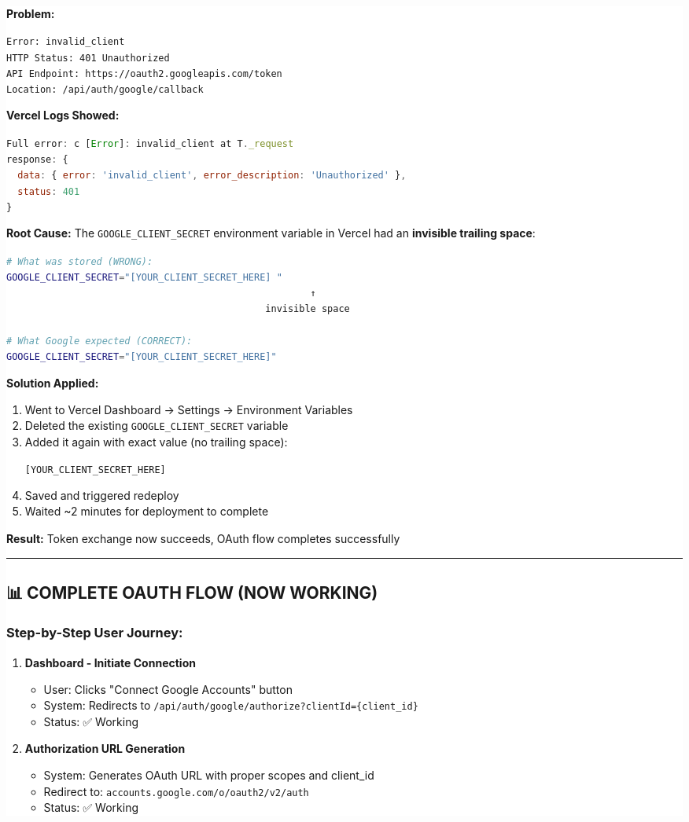 **Problem:**
```
Error: invalid_client
HTTP Status: 401 Unauthorized
API Endpoint: https://oauth2.googleapis.com/token
Location: /api/auth/google/callback
```

**Vercel Logs Showed:**
```javascript
Full error: c [Error]: invalid_client at T._request
response: {
  data: { error: 'invalid_client', error_description: 'Unauthorized' },
  status: 401
}
```

**Root Cause:**
The `GOOGLE_CLIENT_SECRET` environment variable in Vercel had an **invisible trailing space**:

```bash
# What was stored (WRONG):
GOOGLE_CLIENT_SECRET="[YOUR_CLIENT_SECRET_HERE] "
                                                      ↑
                                              invisible space

# What Google expected (CORRECT):
GOOGLE_CLIENT_SECRET="[YOUR_CLIENT_SECRET_HERE]"
```

**Solution Applied:**
1. Went to Vercel Dashboard → Settings → Environment Variables
2. Deleted the existing `GOOGLE_CLIENT_SECRET` variable
3. Added it again with exact value (no trailing space):
   ```
   [YOUR_CLIENT_SECRET_HERE]
   ```
4. Saved and triggered redeploy
5. Waited ~2 minutes for deployment to complete

**Result:** Token exchange now succeeds, OAuth flow completes successfully

---

## 📊 COMPLETE OAUTH FLOW (NOW WORKING)

### Step-by-Step User Journey:

1. **Dashboard - Initiate Connection**
   - User: Clicks "Connect Google Accounts" button
   - System: Redirects to `/api/auth/google/authorize?clientId={client_id}`
   - Status: ✅ Working

2. **Authorization URL Generation**
   - System: Generates OAuth URL with proper scopes and client_id
   - Redirect to: `accounts.google.com/o/oauth2/v2/auth`
   - Status: ✅ Working
